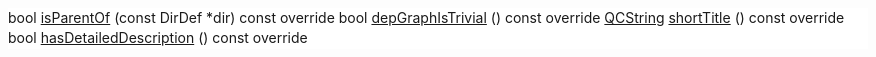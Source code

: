 <tr class="doxyMemberIndexItem">
<td class="doxyMemberIndexItemType" align="left" valign="top">bool</td>
<td class="doxyMemberIndexItemName" align="left" valign="top"><a href="#a66144b339b4b4744d7d7ab092ed16e34">isParentOf</a> (const DirDef *dir) const override</td>
</tr>
<tr class="doxyMemberIndexDescription">
<td class="doxyMemberIndexDescriptionLeft"></td>
<td class="doxyMemberIndexDescriptionRight">
</td>
</tr>
<tr class="doxyMemberIndexSeparator">
<td class="doxyMemberIndexSeparator" colspan="2"></td>
</tr>

<tr class="doxyMemberIndexItem">
<td class="doxyMemberIndexItemType" align="left" valign="top">bool</td>
<td class="doxyMemberIndexItemName" align="left" valign="top"><a href="#a9aecc4475f120dd9375dedb08745acf8">depGraphIsTrivial</a> () const override</td>
</tr>
<tr class="doxyMemberIndexDescription">
<td class="doxyMemberIndexDescriptionLeft"></td>
<td class="doxyMemberIndexDescriptionRight">
</td>
</tr>
<tr class="doxyMemberIndexSeparator">
<td class="doxyMemberIndexSeparator" colspan="2"></td>
</tr>

<tr class="doxyMemberIndexItem">
<td class="doxyMemberIndexItemType" align="left" valign="top"><a href="/web-doxygen/docs/api/classes/qcstring">QCString</a></td>
<td class="doxyMemberIndexItemName" align="left" valign="top"><a href="#ac5e68591b05f100d8a249bf96d9c4133">shortTitle</a> () const override</td>
</tr>
<tr class="doxyMemberIndexDescription">
<td class="doxyMemberIndexDescriptionLeft"></td>
<td class="doxyMemberIndexDescriptionRight">
</td>
</tr>
<tr class="doxyMemberIndexSeparator">
<td class="doxyMemberIndexSeparator" colspan="2"></td>
</tr>

<tr class="doxyMemberIndexItem">
<td class="doxyMemberIndexItemType" align="left" valign="top">bool</td>
<td class="doxyMemberIndexItemName" align="left" valign="top"><a href="#a316fa2238d8daed582c65e0805337722">hasDetailedDescription</a> () const override</td>
</tr>
<tr class="doxyMemberIndexDescription">
<td class="doxyMemberIndexDescriptionLeft"></td>
<td class="doxyMemberIndexDescriptionRight">
</td>
</tr>
<tr class="doxyMemberIndexSeparator">
<td class="doxyMemberIndexSeparator" colspan="2"></td>
</tr>
